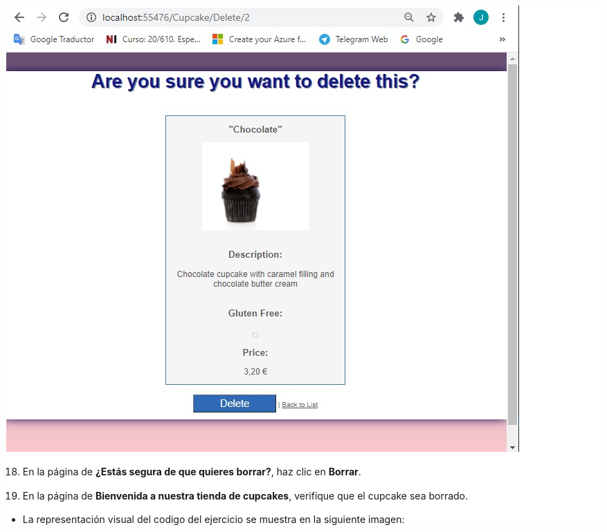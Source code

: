 ![alt text](./Images/Fig-36.jpg "Mostrando el borrado de un cupcake en la aplicación !!!")

18. En la página de **¿Estás segura de que quieres borrar?**, haz clic en **Borrar**.

19. En la página de **Bienvenida a nuestra tienda de cupcakes**, verifique que el cupcake sea borrado.

 - La representación visual del codigo del ejercicio se muestra en la siguiente imagen:
